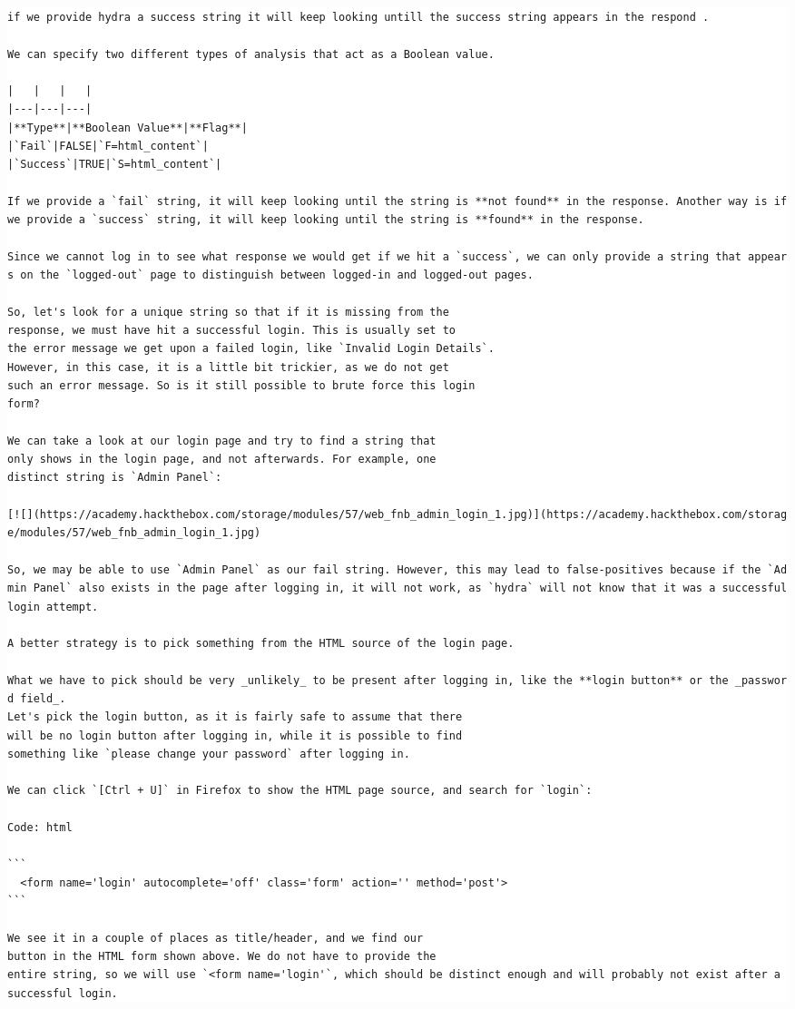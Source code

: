     if we provide hydra a success string it will keep looking untill the success string appears in the respond .
    
    We can specify two different types of analysis that act as a Boolean value.
    
    |   |   |   |
    |---|---|---|
    |**Type**|**Boolean Value**|**Flag**|
    |`Fail`|FALSE|`F=html_content`|
    |`Success`|TRUE|`S=html_content`|
    
    If we provide a `fail` string, it will keep looking until the string is **not found** in the response. Another way is if we provide a `success` string, it will keep looking until the string is **found** in the response.
    
    Since we cannot log in to see what response we would get if we hit a `success`, we can only provide a string that appears on the `logged-out` page to distinguish between logged-in and logged-out pages.
    
    So, let's look for a unique string so that if it is missing from the  
    response, we must have hit a successful login. This is usually set to  
    the error message we get upon a failed login, like `Invalid Login Details`.  
    However, in this case, it is a little bit trickier, as we do not get  
    such an error message. So is it still possible to brute force this login  
    form?
    
    We can take a look at our login page and try to find a string that  
    only shows in the login page, and not afterwards. For example, one  
    distinct string is `Admin Panel`:
    
    [![](https://academy.hackthebox.com/storage/modules/57/web_fnb_admin_login_1.jpg)](https://academy.hackthebox.com/storage/modules/57/web_fnb_admin_login_1.jpg)
    
    So, we may be able to use `Admin Panel` as our fail string. However, this may lead to false-positives because if the `Admin Panel` also exists in the page after logging in, it will not work, as `hydra` will not know that it was a successful login attempt.
    
    A better strategy is to pick something from the HTML source of the login page.
    
    What we have to pick should be very _unlikely_ to be present after logging in, like the **login button** or the _password field_.  
    Let's pick the login button, as it is fairly safe to assume that there  
    will be no login button after logging in, while it is possible to find  
    something like `please change your password` after logging in.
    
    We can click `[Ctrl + U]` in Firefox to show the HTML page source, and search for `login`:
    
    Code: html
    
    ```
      <form name='login' autocomplete='off' class='form' action='' method='post'>
    ```
    
    We see it in a couple of places as title/header, and we find our  
    button in the HTML form shown above. We do not have to provide the  
    entire string, so we will use `<form name='login'`, which should be distinct enough and will probably not exist after a successful login.
    